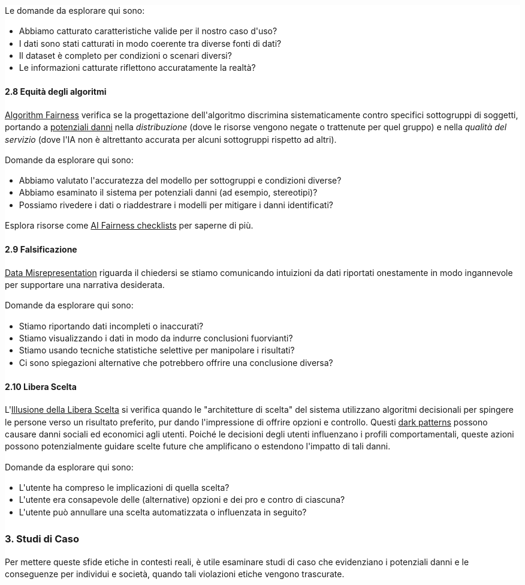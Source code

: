 Le domande da esplorare qui sono:
 * Abbiamo catturato caratteristiche valide per il nostro caso d'uso?
 * I dati sono stati catturati in modo coerente tra diverse fonti di dati?
 * Il dataset è completo per condizioni o scenari diversi?
 * Le informazioni catturate riflettono accuratamente la realtà?

#### 2.8 Equità degli algoritmi
[Algorithm Fairness](https://towardsdatascience.com/what-is-algorithm-fairness-3182e161cf9f) verifica se la progettazione dell'algoritmo discrimina sistematicamente contro specifici sottogruppi di soggetti, portando a [potenziali danni](https://docs.microsoft.com/en-us/azure/machine-learning/concept-fairness-ml) nella _distribuzione_ (dove le risorse vengono negate o trattenute per quel gruppo) e nella _qualità del servizio_ (dove l'IA non è altrettanto accurata per alcuni sottogruppi rispetto ad altri).

Domande da esplorare qui sono:
 * Abbiamo valutato l'accuratezza del modello per sottogruppi e condizioni diverse?
 * Abbiamo esaminato il sistema per potenziali danni (ad esempio, stereotipi)?
 * Possiamo rivedere i dati o riaddestrare i modelli per mitigare i danni identificati?

Esplora risorse come [AI Fairness checklists](https://query.prod.cms.rt.microsoft.com/cms/api/am/binary/RE4t6dA) per saperne di più.

#### 2.9 Falsificazione

[Data Misrepresentation](https://www.sciencedirect.com/topics/computer-science/misrepresentation) riguarda il chiedersi se stiamo comunicando intuizioni da dati riportati onestamente in modo ingannevole per supportare una narrativa desiderata.

Domande da esplorare qui sono:
 * Stiamo riportando dati incompleti o inaccurati?
 * Stiamo visualizzando i dati in modo da indurre conclusioni fuorvianti?
 * Stiamo usando tecniche statistiche selettive per manipolare i risultati?
 * Ci sono spiegazioni alternative che potrebbero offrire una conclusione diversa?

#### 2.10 Libera Scelta
L'[Illusione della Libera Scelta](https://www.datasciencecentral.com/profiles/blogs/the-illusion-of-choice) si verifica quando le "architetture di scelta" del sistema utilizzano algoritmi decisionali per spingere le persone verso un risultato preferito, pur dando l'impressione di offrire opzioni e controllo. Questi [dark patterns](https://www.darkpatterns.org/) possono causare danni sociali ed economici agli utenti. Poiché le decisioni degli utenti influenzano i profili comportamentali, queste azioni possono potenzialmente guidare scelte future che amplificano o estendono l'impatto di tali danni.

Domande da esplorare qui sono:
 * L'utente ha compreso le implicazioni di quella scelta?
 * L'utente era consapevole delle (alternative) opzioni e dei pro e contro di ciascuna?
 * L'utente può annullare una scelta automatizzata o influenzata in seguito?

### 3. Studi di Caso

Per mettere queste sfide etiche in contesti reali, è utile esaminare studi di caso che evidenziano i potenziali danni e le conseguenze per individui e società, quando tali violazioni etiche vengono trascurate.
